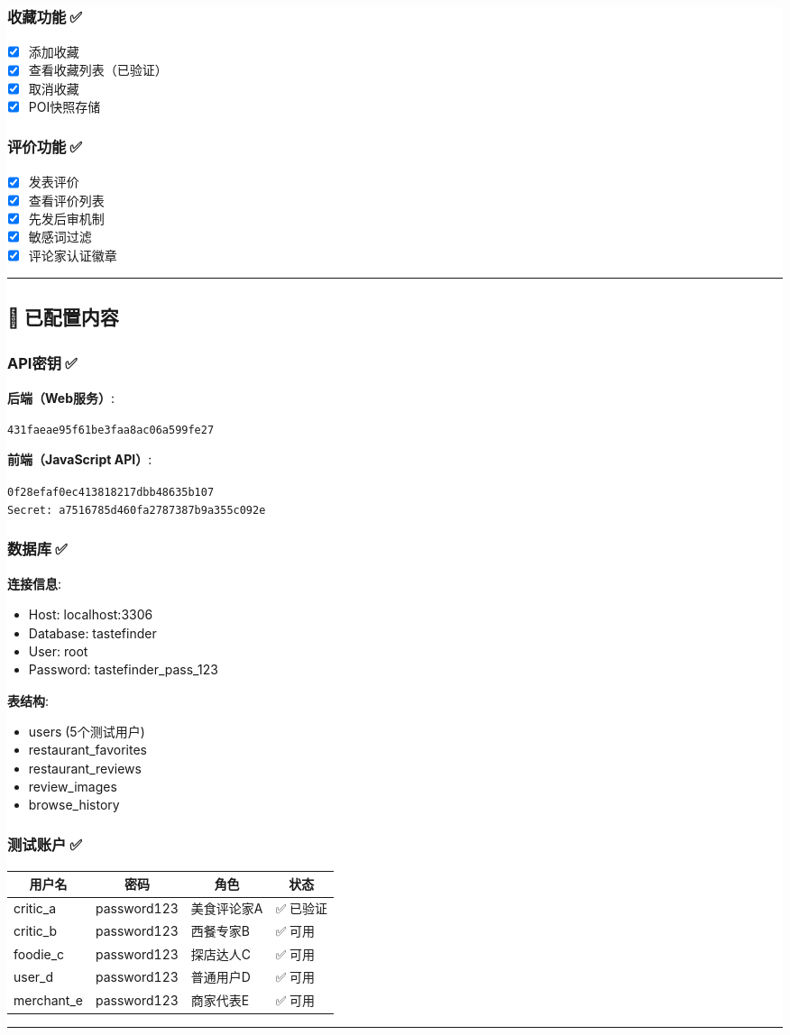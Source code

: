 ### 收藏功能 ✅

- [x] 添加收藏
- [x] 查看收藏列表（已验证）
- [x] 取消收藏
- [x] POI快照存储

### 评价功能 ✅

- [x] 发表评价
- [x] 查看评价列表
- [x] 先发后审机制
- [x] 敏感词过滤
- [x] 评论家认证徽章

---

## 🔧 已配置内容

### API密钥 ✅

**后端（Web服务）**:
```
431faeae95f61be3faa8ac06a599fe27
```

**前端（JavaScript API）**:
```
0f28efaf0ec413818217dbb48635b107
Secret: a7516785d460fa2787387b9a355c092e
```

### 数据库 ✅

**连接信息**:
- Host: localhost:3306
- Database: tastefinder
- User: root
- Password: tastefinder_pass_123

**表结构**:
- users (5个测试用户)
- restaurant_favorites
- restaurant_reviews
- review_images
- browse_history

### 测试账户 ✅

| 用户名 | 密码 | 角色 | 状态 |
|--------|------|------|------|
| critic_a | password123 | 美食评论家A | ✅ 已验证 |
| critic_b | password123 | 西餐专家B | ✅ 可用 |
| foodie_c | password123 | 探店达人C | ✅ 可用 |
| user_d | password123 | 普通用户D | ✅ 可用 |
| merchant_e | password123 | 商家代表E | ✅ 可用 |

---